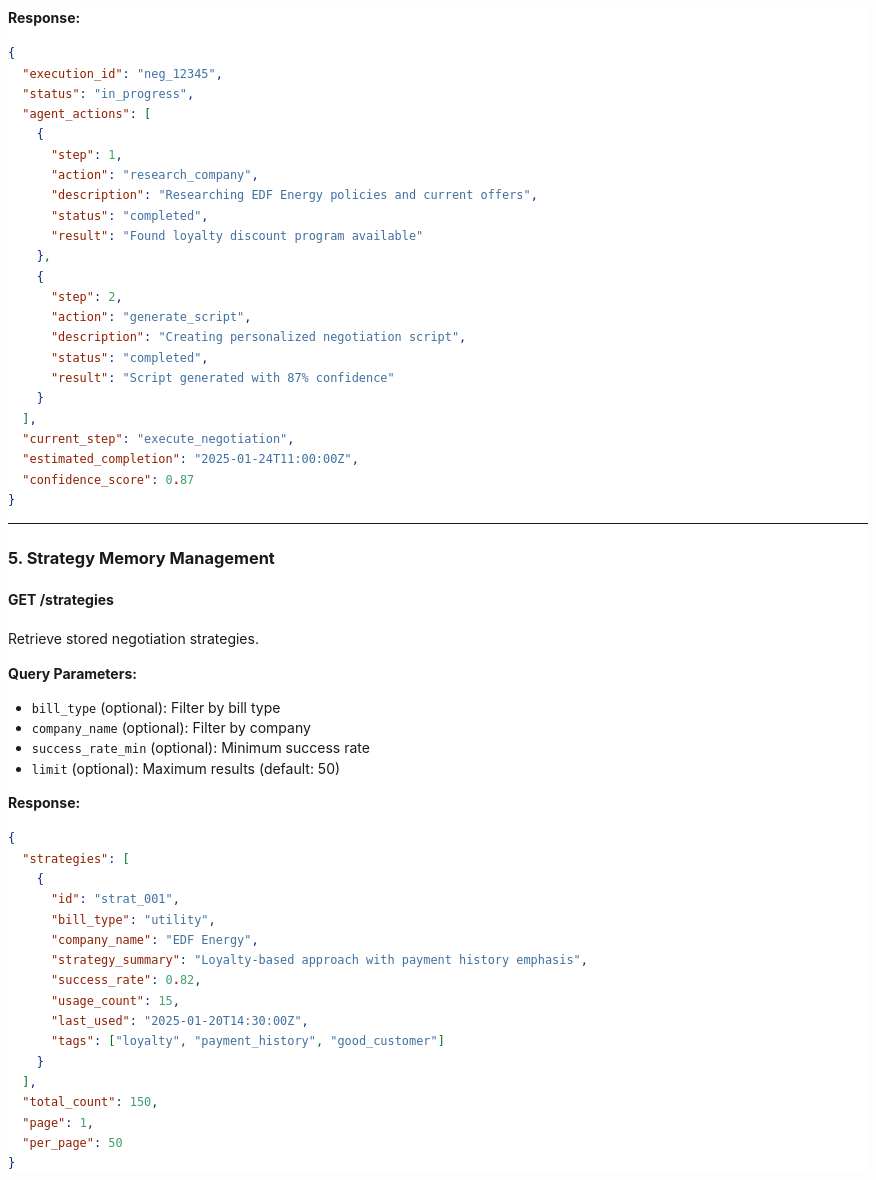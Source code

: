
**Response:**
```json
{
  "execution_id": "neg_12345",
  "status": "in_progress",
  "agent_actions": [
    {
      "step": 1,
      "action": "research_company",
      "description": "Researching EDF Energy policies and current offers",
      "status": "completed",
      "result": "Found loyalty discount program available"
    },
    {
      "step": 2,
      "action": "generate_script",
      "description": "Creating personalized negotiation script",
      "status": "completed",
      "result": "Script generated with 87% confidence"
    }
  ],
  "current_step": "execute_negotiation",
  "estimated_completion": "2025-01-24T11:00:00Z",
  "confidence_score": 0.87
}
```

---

### **5. Strategy Memory Management**

#### **GET /strategies**
Retrieve stored negotiation strategies.

**Query Parameters:**
- `bill_type` (optional): Filter by bill type
- `company_name` (optional): Filter by company
- `success_rate_min` (optional): Minimum success rate
- `limit` (optional): Maximum results (default: 50)

**Response:**
```json
{
  "strategies": [
    {
      "id": "strat_001",
      "bill_type": "utility",
      "company_name": "EDF Energy",
      "strategy_summary": "Loyalty-based approach with payment history emphasis",
      "success_rate": 0.82,
      "usage_count": 15,
      "last_used": "2025-01-20T14:30:00Z",
      "tags": ["loyalty", "payment_history", "good_customer"]
    }
  ],
  "total_count": 150,
  "page": 1,
  "per_page": 50
}
```
